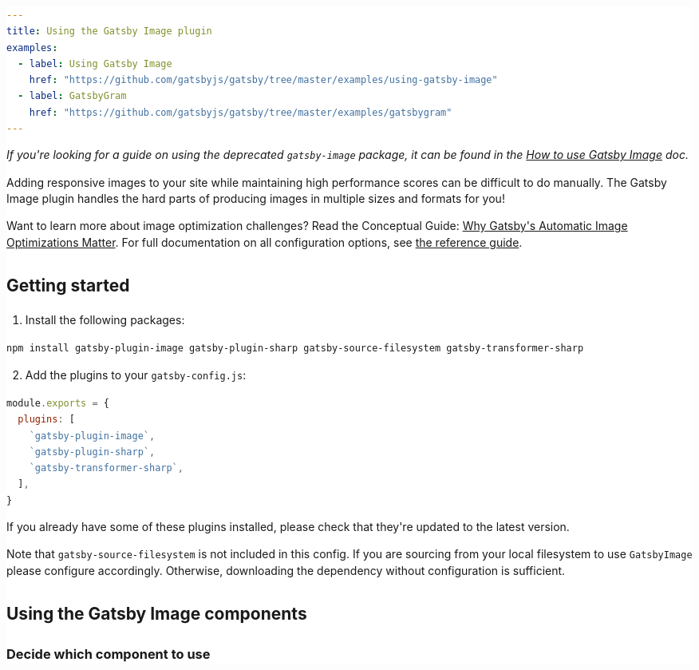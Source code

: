 ```yaml
---
title: Using the Gatsby Image plugin
examples:
  - label: Using Gatsby Image
    href: "https://github.com/gatsbyjs/gatsby/tree/master/examples/using-gatsby-image"
  - label: GatsbyGram
    href: "https://github.com/gatsbyjs/gatsby/tree/master/examples/gatsbygram"
---
```


_If you're looking for a guide on using the deprecated `gatsby-image` package, it can be found in the [How to use Gatsby Image](/docs/how-to/images-and-media/using-gatsby-image) doc._

Adding responsive images to your site while maintaining high performance scores can be difficult to do manually. The Gatsby Image plugin handles the hard parts of producing images in multiple sizes and formats for you!

Want to learn more about image optimization challenges? Read the Conceptual Guide: [Why Gatsby's Automatic Image Optimizations Matter](/docs/conceptual/using-gatsby-image/). For full documentation on all configuration options, see [the reference guide](/docs/reference/built-in-components/gatsby-plugin-image).

## Getting started

1. Install the following packages:

```shell
npm install gatsby-plugin-image gatsby-plugin-sharp gatsby-source-filesystem gatsby-transformer-sharp
```

2. Add the plugins to your `gatsby-config.js`:

```js:title=gatsby-config.js
module.exports = {
  plugins: [
    `gatsby-plugin-image`,
    `gatsby-plugin-sharp`,
    `gatsby-transformer-sharp`,
  ],
}
```

If you already have some of these plugins installed, please check that they're updated to the latest version.

Note that `gatsby-source-filesystem` is not included in this config. If you are sourcing from your local filesystem to use `GatsbyImage` please configure accordingly. Otherwise, downloading the dependency without configuration is sufficient.



## Using the Gatsby Image components

### Decide which component to use
